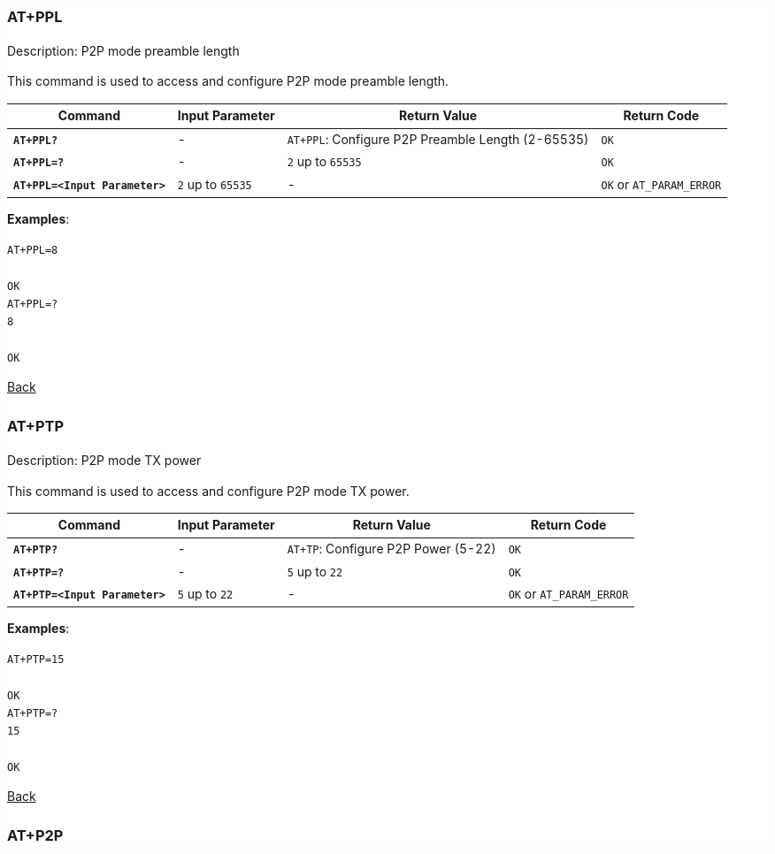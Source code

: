 ### AT+PPL

Description: P2P mode preamble length

This command is used to access and configure P2P mode preamble length.

| Command                        | Input Parameter   | Return Value                                      | Return Code              |
| ------------------------------ | ----------------- | ------------------------------------------------- | ------------------------ |
| **`AT+PPL?`**                  | -                 | `AT+PPL`: Configure P2P Preamble Length (2-65535) | `OK`                     |
| **`AT+PPL=?`**                 | -                 | `2` up to `65535`                                 | `OK`                     |
| **`AT+PPL=<Input Parameter>`** | `2` up to `65535` | -                                                 | `OK` or `AT_PARAM_ERROR` |

**Examples**:
```
AT+PPL=8

OK
AT+PPL=?
8

OK
```

[Back](#content)

### AT+PTP

Description: P2P mode TX power

This command is used to access and configure P2P mode TX power.

| Command                        | Input Parameter | Return Value                        | Return Code              |
| ------------------------------ | --------------- | ----------------------------------- | ------------------------ |
| **`AT+PTP?`**                  | -               | `AT+TP`: Configure P2P Power (5-22) | `OK`                     |
| **`AT+PTP=?`**                 | -               | `5` up to `22`                      | `OK`                     |
| **`AT+PTP=<Input Parameter>`** | `5` up to `22`  | -                                   | `OK` or `AT_PARAM_ERROR` |

**Examples**:
```
AT+PTP=15

OK
AT+PTP=?
15

OK
```

[Back](#content)

### AT+P2P
